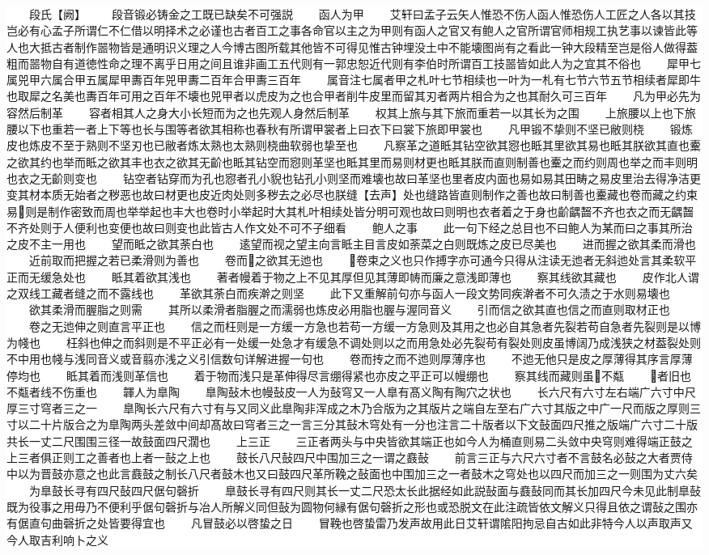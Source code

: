 









　　段氏【阙】
　　段音锻必铸金之工既已缺矣不可强説
　　函人为甲
　　艾轩曰孟子云矢人惟恐不伤人函人惟恐伤人工匠之人各以其技岂必有心孟子所谓仁不仁借以明择术之必谨也古者百工之事各命官以主之为甲则有函人之官又有鲍人之官所谓官师相规工执艺事以谏皆此等人也大抵古者制作噐物皆是通明识义理之人今博古图所载其他皆不可得见惟古钟埋没土中不能壊图尚有之看此一钟大段精至岂是俗人做得葢粗而噐物自有道徳性命之理不离乎日用之间且谁非画工五代则有一郭忠恕近代则有李伯时所谓百工技噐皆如此人为之宜其不俗也
　　犀甲七属兕甲六属合甲五属犀甲夀百年兕甲夀二百年合甲夀三百年
　　属音注七属者甲之札叶七节相续也一叶为一札有七节六节五节相续者犀即牛也取犀之名美也夀百年可用之百年不壊也兕甲者以虎皮为之也合甲者削牛皮里而留其刃者两片相合为之也其耐久可三百年
　　凡为甲必先为容然后制革
　　容者相其人之身大小长短而为之也先观人身然后制革
　　权其上旅与其下旅而重若一以其长为之围
　　上旅腰以上也下旅腰以下也重若一者上下等也长与围等者欲其相称也春秋有所谓甲裳者上曰衣下曰裳下旅即甲裳也
　　凡甲锻不挚则不坚已敝则桡
　　锻炼皮也炼皮不至于熟则不坚刃也已敝者炼太熟也太熟则桡曲软弱也挚至也
　　凡察革之道眡其钻空欲其惌也眡其里欲其易也眡其朕欲其直也櫜之欲其约也举而眡之欲其丰也衣之欲其无齘也眡其钻空而惌则革坚也眡其里而易则材更也眡其朕而直则制善也櫜之而约则周也举之而丰则明也衣之无齘则变也
　　钻空者钻穿而为孔也惌者孔小貎也钻孔小则坚而难壊也故曰革坚也里者皮内面也易如易其田畴之易皮里治去得净洁更变其材本质无始者之秽恶也故曰材更也皮近肉处则多秽去之必尽也朕缝【去声】处也缝路皆直则制作之善也故曰制善也櫜藏也卷而藏之约束易则是制作密致而周也举举起也丰大也卷时小举起时大其札叶相续处皆分明可观也故曰则明也衣者着之于身也齘齵齧不齐也衣之而无齵齧不齐处则于人便利也变便也故曰则变也此皆古人作文处不可不子细看
　　鲍人之事
　　此一句下经之总目也不曰鲍人为某而曰之事其所治之皮不主一用也
　　望而眡之欲其荼白也
　　逺望而视之望主向言眡主目言皮如荼菜之白则既炼之皮已尽美也
　　进而握之欲其柔而滑也
　　近前取而把握之若已柔滑则为善也
　　卷而之欲其无迆也
　　卷束之义也只作搏字亦可通今只得从注读无迆者无斜迆处言其柔软平正而无缓急处也
　　眡其着欲其浅也
　　著者幔着于物之上不见其厚但见其薄即帱而廉之意浅即薄也
　　察其线欲其藏也
　　皮作北人谓之双线工藏者缝之而不露线也
　　革欲其荼白而疾澣之则坚
　　此下又重解前句亦与函人一段文势同疾澣者不可久渍之于水则易壊也
　　欲其柔滑而腛脂之则需
　　其所以柔滑者脂腛之而濡弱也炼皮必用脂也腛与渥同音义
　　引而信之欲其直也信之而直则取材正也
　　卷之无迆伸之则直言平正也
　　信之而枉则是一方缓一方急也若苟一方缓一方急则及其用之也必自其急者先裂若苟自急者先裂则是以博为帴也
　　枉斜也伸之而斜则是不平正必有一处缓一处急才有缓急不调处则以之而用急处必先裂苟有裂处则皮虽博阔乃成浅狭之材葢裂处则不中用也帴与浅同音义或音翦亦浅之义引信数句详解进握一句也
　　卷而抟之而不迆则厚薄序也
　　不迆无他只是皮之厚薄得其序言厚薄停均也
　　眡其着而浅则革信也
　　着于物而浅只是革伸得尽言绷得紧也亦皮之平正可以幔绷也
　　察其线而藏则虽不甐
　　者旧也不甐者线不伤重也
　　韗人为臯陶
　　臯陶鼔木也幔鼔皮一人为鼔穹又一人臯有髙义陶有陶穴之状也
　　长六尺有六寸左右端广六寸中尺厚三寸穹者三之一
　　臯陶长六尺有六寸有与又同义此臯陶非浑成之木乃合版为之其版片之端自左至右广六寸其版之中广一尺而版之厚则三寸以二十片版合之为臯陶两头差敛中间却髙故曰穹者三之一言三分其鼔木穹处有一分也注言二十版者以下文鼔面四尺推之版端广六寸二十版共长一丈二尺围围三径一故鼓面四尺濶也
　　上三正
　　三正者两头与中央皆欲其端正也如今人为桶直则易二头敛中央穹则难得端正鼓之上三者俱正则工之善者也上者一鼔之上也
　　鼓长八尺鼔四尺中围加三之一谓之鼖鼔
　　前言三正与六尺六寸者不言鼓名必鼔之大者贾侍中以为晋鼓亦意之也此言鼖鼓之制长八尺者鼓木也又曰鼓四尺革所鞔之鼔面也中围加三之一者鼓木之穹处也以四尺而加三之一则围为丈六矣
　　为臯鼓长寻有四尺鼔四尺倨句磬折
　　臯鼓长寻有四尺则其长一丈二尺恐太长此据经如此説鼔面与鼖鼔同而其长加四尺今未见此制臯鼔既为役事之用毋乃不便利乎倨句磬折与冶人所解义同但鼔为圆物何縁有倨句磬折之形也或恐脱文在此注疏皆依文解义只得且依之谓鼔之围亦有倨直句曲磬折之处皆要得宜也
　　凡冒鼓必以啓蛰之日
　　冒鞔也啓蛰雷乃发声故用此日艾轩谓隂阳拘忌自古如此非特今人以声取声又今人取吉利响卜之义